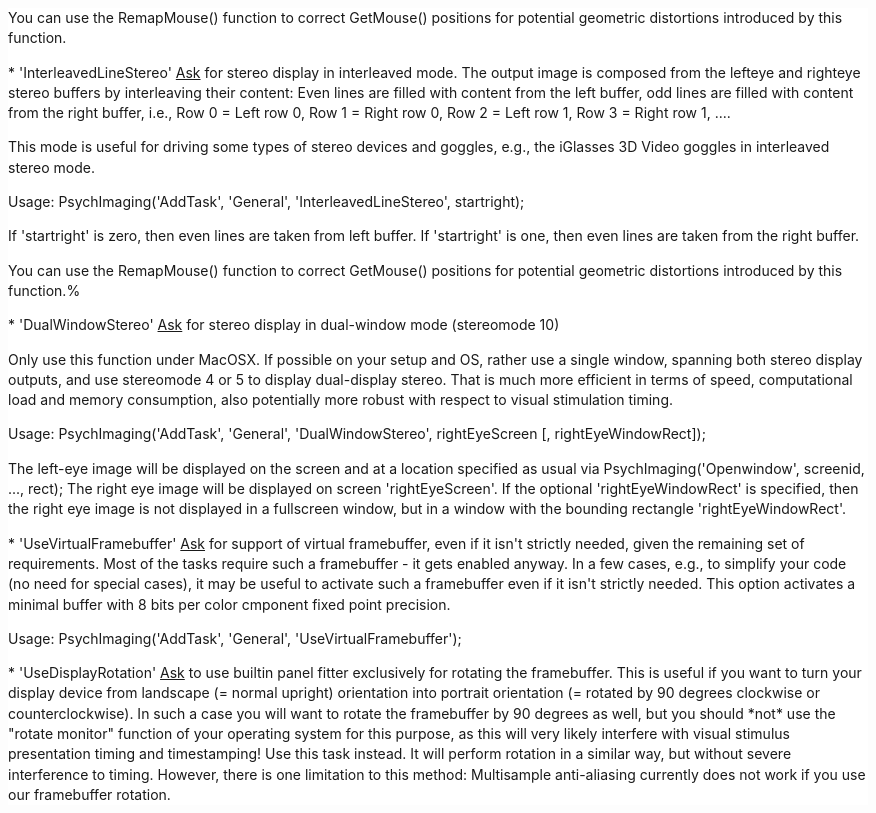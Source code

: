   You can use the RemapMouse\(\) function to correct GetMouse\(\) positions
  for potential geometric distortions introduced by this function.


\* 'InterleavedLineStereo' [Ask](/docs/Ask) for stereo display in interleaved mode.
  The output image is composed from the lefteye and righteye stereo
  buffers by interleaving their content: Even lines are filled with
  content from the left buffer, odd lines are filled with content from
  the right buffer, i.e., Row 0 = Left row 0, Row 1 = Right row 0, Row 2
  = Left row 1, Row 3 = Right row 1, ....

  This mode is useful for driving some types of stereo devices and
  goggles, e.g., the iGlasses 3D Video goggles in interleaved stereo
  mode.

  Usage: PsychImaging\('AddTask', 'General', 'InterleavedLineStereo', startright\);

  If 'startright' is zero, then even lines are taken from left buffer. If
  'startright' is one, then even lines are taken from the right buffer.

  You can use the RemapMouse\(\) function to correct GetMouse\(\) positions
  for potential geometric distortions introduced by this function.%


\* 'DualWindowStereo' [Ask](/docs/Ask) for stereo display in dual-window mode \(stereomode 10\)

  Only use this function under MacOSX. If possible on your setup and OS,
  rather use a single window, spanning both stereo display outputs, and use
  stereomode 4 or 5 to display dual-display stereo. That is much more
  efficient in terms of speed, computational load and memory consumption,
  also potentially more robust with respect to visual stimulation timing.

  Usage: PsychImaging\('AddTask', 'General', 'DualWindowStereo', rightEyeScreen \[, rightEyeWindowRect\]\);

  The left-eye image will be displayed on the screen and at a location
  specified as usual via PsychImaging\('Openwindow', screenid, ..., rect\);
  The right eye image will be displayed on screen 'rightEyeScreen'. If
  the optional 'rightEyeWindowRect' is specified, then the right eye image
  is not displayed in a fullscreen window, but in a window with the bounding
  rectangle 'rightEyeWindowRect'.


\* 'UseVirtualFramebuffer' [Ask](/docs/Ask) for support of virtual framebuffer, even if
  it isn't strictly needed, given the remaining set of requirements. Most
  of the tasks require such a framebuffer - it gets enabled anyway. In a
  few cases, e.g., to simplify your code \(no need for special cases\), it
  may be useful to activate such a framebuffer even if it isn't strictly
  needed. This option activates a minimal buffer with 8 bits per color
  cmponent fixed point precision.

  Usage: PsychImaging\('AddTask', 'General', 'UseVirtualFramebuffer'\);


\* 'UseDisplayRotation' [Ask](/docs/Ask) to use builtin panel fitter exclusively for
  rotating the framebuffer. This is useful if you want to turn your
  display device from landscape \(= normal upright\) orientation into
  portrait orientation \(= rotated by 90 degrees clockwise or
  counterclockwise\). In such a case you will want to rotate the
  framebuffer by 90 degrees as well, but you should \*not\* use the "rotate
  monitor" function of your operating system for this purpose, as this
  will very likely interfere with visual stimulus presentation timing and
  timestamping\! Use this task instead. It will perform rotation in a
  similar way, but without severe interference to timing. However, there
  is one limitation to this method: Multisample anti-aliasing currently
  does not work if you use our framebuffer rotation.
